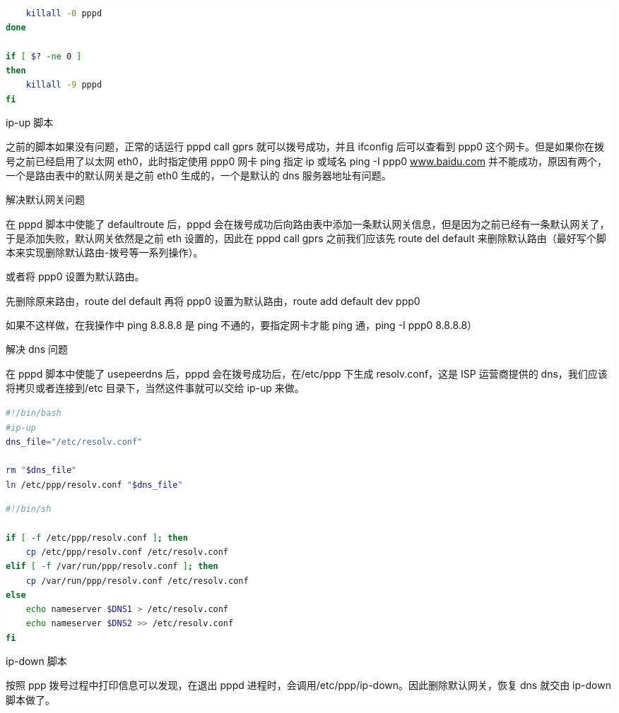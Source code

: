 ```sh
    killall -0 pppd
done

if [ $? -ne 0 ]
then
    killall -9 pppd
fi
```

ip-up 脚本

之前的脚本如果没有问题，正常的话运行 pppd call gprs 就可以拨号成功，并且 ifconfig 后可以查看到 ppp0 这个网卡。但是如果你在拨号之前已经启用了以太网 eth0，此时指定使用 ppp0 网卡 ping 指定 ip 或域名 ping -I ppp0 www.baidu.com 并不能成功，原因有两个，一个是路由表中的默认网关是之前 eth0 生成的，一个是默认的 dns 服务器地址有问题。

解决默认网关问题

在 pppd 脚本中使能了 defaultroute 后，pppd 会在拨号成功后向路由表中添加一条默认网关信息，但是因为之前已经有一条默认网关了，于是添加失败，默认网关依然是之前 eth 设置的，因此在 pppd call gprs 之前我们应该先 route del default 来删除默认路由（最好写个脚本来实现删除默认路由-拨号等一系列操作）。

或者将 ppp0 设置为默认路由。

先删除原来路由，route del default
再将 ppp0 设置为默认路由，route add default dev ppp0

如果不这样做，在我操作中 ping 8.8.8.8 是 ping 不通的，要指定网卡才能 ping 通，ping -I ppp0 8.8.8.8）

解决 dns 问题

在 pppd 脚本中使能了 usepeerdns 后，pppd 会在拨号成功后，在/etc/ppp 下生成 resolv.conf，这是 ISP 运营商提供的 dns，我们应该将拷贝或者连接到/etc 目录下，当然这件事就可以交给 ip-up 来做。

```sh
#!/bin/bash
#ip-up
dns_file="/etc/resolv.conf"

rm "$dns_file"
ln /etc/ppp/resolv.conf "$dns_file"
```

```sh
#!/bin/sh

if [ -f /etc/ppp/resolv.conf ]; then
    cp /etc/ppp/resolv.conf /etc/resolv.conf
elif [ -f /var/run/ppp/resolv.conf ]; then
    cp /var/run/ppp/resolv.conf /etc/resolv.conf
else
    echo nameserver $DNS1 > /etc/resolv.conf
    echo nameserver $DNS2 >> /etc/resolv.conf
fi
```

ip-down 脚本

按照 ppp 拨号过程中打印信息可以发现，在退出 pppd 进程时，会调用/etc/ppp/ip-down。因此删除默认网关，恢复 dns 就交由 ip-down 脚本做了。
